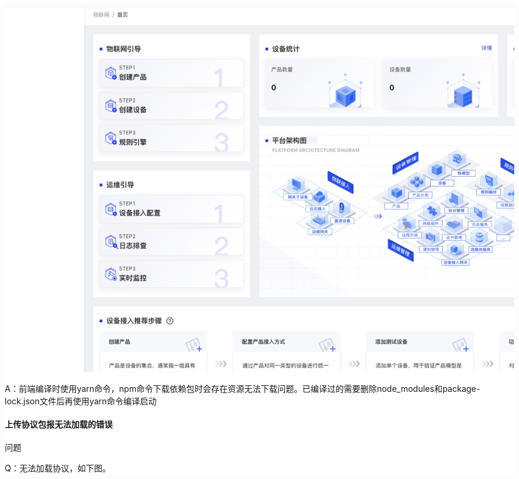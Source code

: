   <img src="./images/no-menu.png">
  <p>A：前端编译时使用yarn命令，npm命令下载依赖包时会存在资源无法下载问题。已编译过的需要删除node_modules和package-lock.json文件后再使用yarn命令编译启动</p>
</div>


#### 上传协议包报无法加载的错误

<div class='explanation warning'>
  <p class='explanation-title-warp'>
    <span class='iconfont icon-bangzhu explanation-icon'></span>
    <span class='explanation-title font-weight'>问题</span>
  </p>

  <p>Q：无法加载协议，如下图。</p>